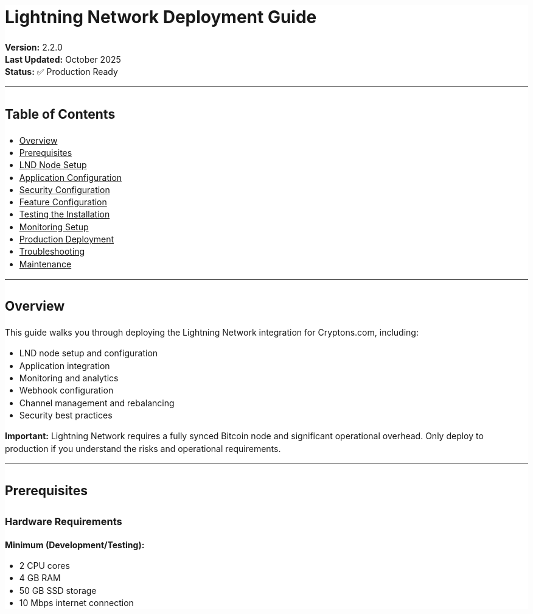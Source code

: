 # Lightning Network Deployment Guide

**Version:** 2.2.0  
**Last Updated:** October 2025  
**Status:** ✅ Production Ready

---

## Table of Contents

- [Overview](#overview)
- [Prerequisites](#prerequisites)
- [LND Node Setup](#lnd-node-setup)
- [Application Configuration](#application-configuration)
- [Security Configuration](#security-configuration)
- [Feature Configuration](#feature-configuration)
- [Testing the Installation](#testing-the-installation)
- [Monitoring Setup](#monitoring-setup)
- [Production Deployment](#production-deployment)
- [Troubleshooting](#troubleshooting)
- [Maintenance](#maintenance)

---

## Overview

This guide walks you through deploying the Lightning Network integration for Cryptons.com, including:

- LND node setup and configuration
- Application integration
- Monitoring and analytics
- Webhook configuration
- Channel management and rebalancing
- Security best practices

**Important:** Lightning Network requires a fully synced Bitcoin node and significant operational overhead. Only deploy to production if you understand the risks and operational requirements.

---

## Prerequisites

### Hardware Requirements

**Minimum (Development/Testing):**
- 2 CPU cores
- 4 GB RAM
- 50 GB SSD storage
- 10 Mbps internet connection
